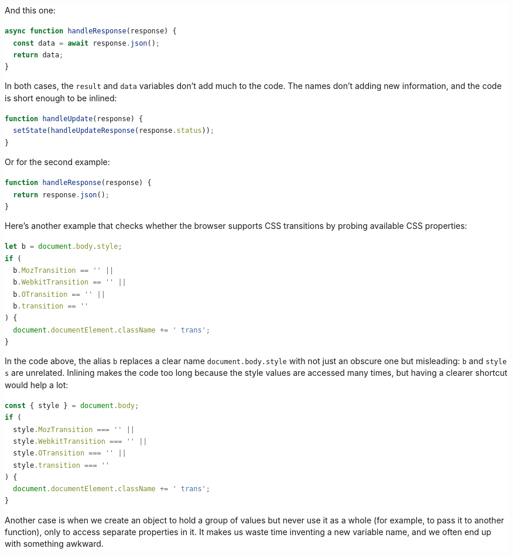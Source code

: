 And this one:

```js
async function handleResponse(response) {
  const data = await response.json();
  return data;
}
```

In both cases, the `result` and `data` variables don’t add much to the code. The names don’t adding new information, and the code is short enough to be inlined:

```js
function handleUpdate(response) {
  setState(handleUpdateResponse(response.status));
}
```

Or for the second example:

```js
function handleResponse(response) {
  return response.json();
}
```

Here’s another example that checks whether the browser supports CSS transitions by probing available CSS properties:

```jsx
let b = document.body.style;
if (
  b.MozTransition == '' ||
  b.WebkitTransition == '' ||
  b.OTransition == '' ||
  b.transition == ''
) {
  document.documentElement.className += ' trans';
}
```

In the code above, the alias `b` replaces a clear name `document.body.style` with not just an obscure one but misleading: `b` and `styles` are unrelated. Inlining makes the code too long because the style values are accessed many times, but having a clearer shortcut would help a lot:

```jsx
const { style } = document.body;
if (
  style.MozTransition === '' ||
  style.WebkitTransition === '' ||
  style.OTransition === '' ||
  style.transition === ''
) {
  document.documentElement.className += ' trans';
}
```

Another case is when we create an object to hold a group of values but never use it as a whole (for example, to pass it to another function), only to access separate properties in it. It makes us waste time inventing a new variable name, and we often end up with something awkward.
